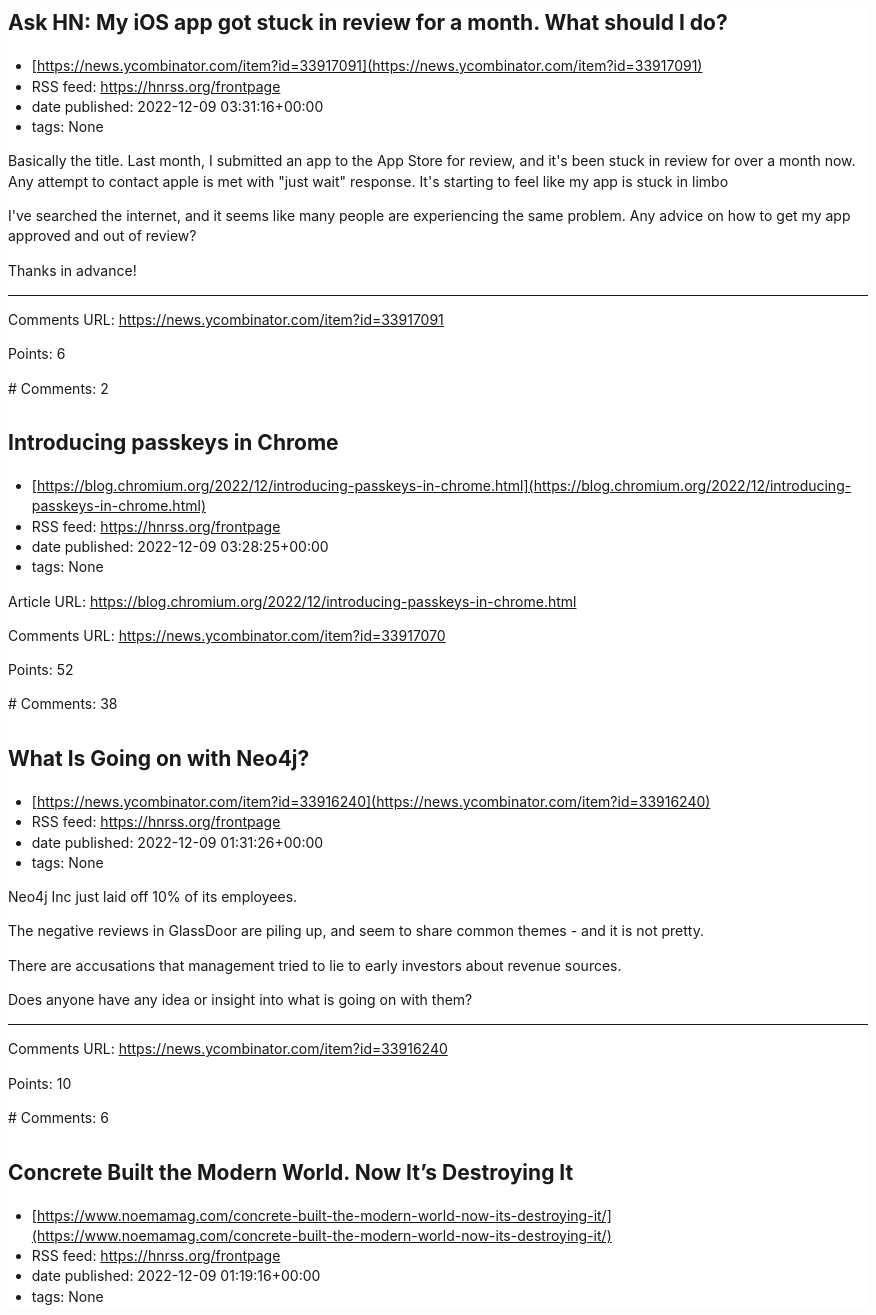 ## Ask HN: My iOS app got stuck in review for a month. What should I do?
 - [https://news.ycombinator.com/item?id=33917091](https://news.ycombinator.com/item?id=33917091)
 - RSS feed: https://hnrss.org/frontpage
 - date published: 2022-12-09 03:31:16+00:00
 - tags: None

<p>Basically the title. Last month, I submitted an app to the App Store for review, and it's been stuck in review for over a month now. Any attempt to contact apple is met with "just wait" response. It's starting to feel like my app is stuck in limbo<p>I've searched the internet, and it seems like many people are experiencing the same problem. Any advice on how to get my app approved and out of review?<p>Thanks in advance!</p>
<hr />
<p>Comments URL: <a href="https://news.ycombinator.com/item?id=33917091">https://news.ycombinator.com/item?id=33917091</a></p>
<p>Points: 6</p>
<p># Comments: 2</p>

## Introducing passkeys in Chrome
 - [https://blog.chromium.org/2022/12/introducing-passkeys-in-chrome.html](https://blog.chromium.org/2022/12/introducing-passkeys-in-chrome.html)
 - RSS feed: https://hnrss.org/frontpage
 - date published: 2022-12-09 03:28:25+00:00
 - tags: None

<p>Article URL: <a href="https://blog.chromium.org/2022/12/introducing-passkeys-in-chrome.html">https://blog.chromium.org/2022/12/introducing-passkeys-in-chrome.html</a></p>
<p>Comments URL: <a href="https://news.ycombinator.com/item?id=33917070">https://news.ycombinator.com/item?id=33917070</a></p>
<p>Points: 52</p>
<p># Comments: 38</p>

## What Is Going on with Neo4j?
 - [https://news.ycombinator.com/item?id=33916240](https://news.ycombinator.com/item?id=33916240)
 - RSS feed: https://hnrss.org/frontpage
 - date published: 2022-12-09 01:31:26+00:00
 - tags: None

<p>Neo4j Inc just laid off 10% of its employees.<p>The negative reviews in GlassDoor are piling up, and seem to share common themes - and it is not pretty.<p>There are accusations that management tried to lie to early investors about revenue sources.<p>Does anyone have any idea or insight into what is going on with them?</p>
<hr />
<p>Comments URL: <a href="https://news.ycombinator.com/item?id=33916240">https://news.ycombinator.com/item?id=33916240</a></p>
<p>Points: 10</p>
<p># Comments: 6</p>

## Concrete Built the Modern World. Now It’s Destroying It
 - [https://www.noemamag.com/concrete-built-the-modern-world-now-its-destroying-it/](https://www.noemamag.com/concrete-built-the-modern-world-now-its-destroying-it/)
 - RSS feed: https://hnrss.org/frontpage
 - date published: 2022-12-09 01:19:16+00:00
 - tags: None
